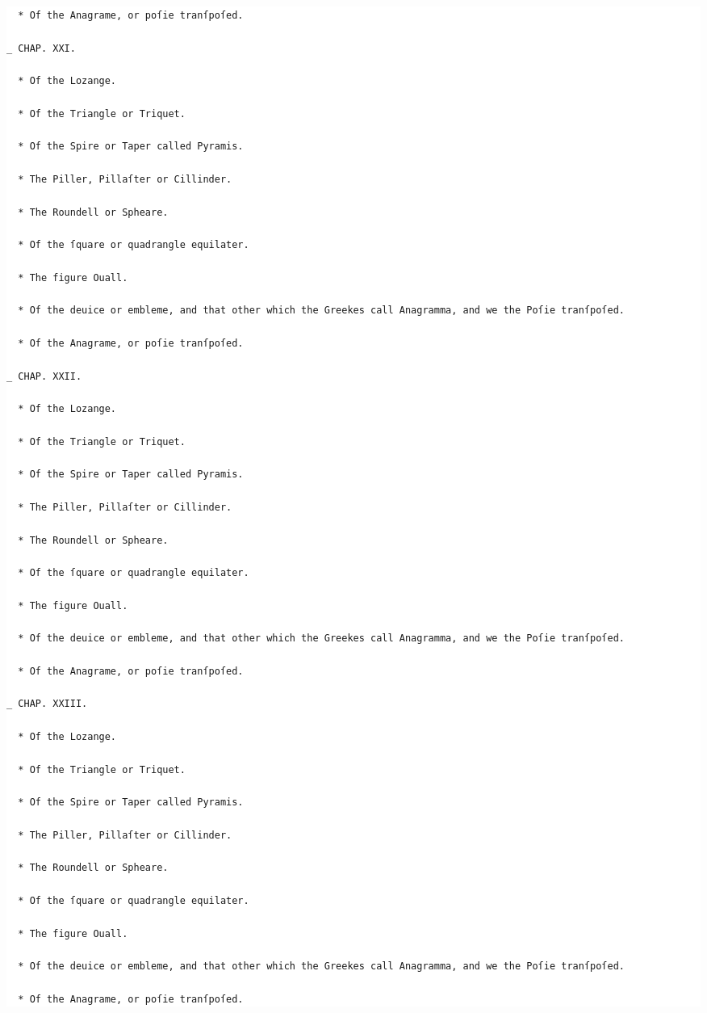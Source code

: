       * Of the Anagrame, or poſie tranſpoſed.

    _ CHAP. XXI.

      * Of the Lozange.

      * Of the Triangle or Triquet.

      * Of the Spire or Taper called Pyramis.

      * The Piller, Pillaſter or Cillinder.

      * The Roundell or Spheare.

      * Of the ſquare or quadrangle equilater.

      * The figure Ouall.

      * Of the deuice or embleme, and that other which the Greekes call Anagramma, and we the Poſie tranſpoſed.

      * Of the Anagrame, or poſie tranſpoſed.

    _ CHAP. XXII.

      * Of the Lozange.

      * Of the Triangle or Triquet.

      * Of the Spire or Taper called Pyramis.

      * The Piller, Pillaſter or Cillinder.

      * The Roundell or Spheare.

      * Of the ſquare or quadrangle equilater.

      * The figure Ouall.

      * Of the deuice or embleme, and that other which the Greekes call Anagramma, and we the Poſie tranſpoſed.

      * Of the Anagrame, or poſie tranſpoſed.

    _ CHAP. XXIII.

      * Of the Lozange.

      * Of the Triangle or Triquet.

      * Of the Spire or Taper called Pyramis.

      * The Piller, Pillaſter or Cillinder.

      * The Roundell or Spheare.

      * Of the ſquare or quadrangle equilater.

      * The figure Ouall.

      * Of the deuice or embleme, and that other which the Greekes call Anagramma, and we the Poſie tranſpoſed.

      * Of the Anagrame, or poſie tranſpoſed.
